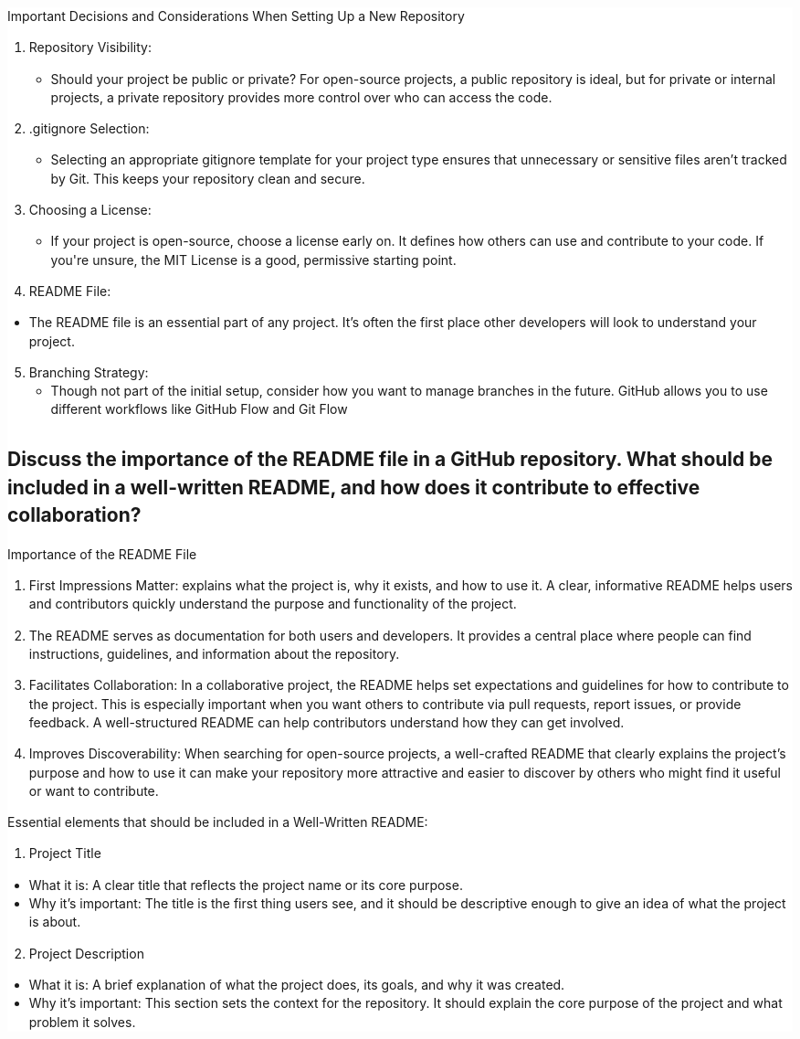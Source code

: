 
Important Decisions and Considerations When Setting Up a New Repository

1. Repository Visibility:
   - Should your project be public or private? For open-source projects, a public repository is ideal, but for private or internal projects, a private repository provides more control over who can access the code.

2. .gitignore Selection:
   - Selecting an appropriate gitignore template for your project type ensures that unnecessary or sensitive files aren’t tracked by Git. This keeps your repository clean and secure.

3. Choosing a License:
   - If your project is open-source, choose a license early on. It defines how others can use and contribute to your code. If you're unsure, the MIT License is a good, permissive starting point. 

4. README File:
- The README file is an essential part of any project. It’s often the first place other developers will look to understand your project. 

5. Branching Strategy:
   - Though not part of the initial setup, consider how you want to manage branches in the future. GitHub allows you to use different workflows like GitHub Flow and Git Flow
## Discuss the importance of the README file in a GitHub repository. What should be included in a well-written README, and how does it contribute to effective collaboration?

Importance of the README File

1. First Impressions Matter:  explains what the project is, why it exists, and how to use it. A clear, informative README helps users and contributors quickly understand the purpose and functionality of the project.
   
2. The README serves as documentation for both users  and developers. It provides a central place where people can find instructions, guidelines, and information about the repository.
3. Facilitates Collaboration: In a collaborative project, the README helps set expectations and guidelines for how to contribute to the project. This is especially important when you want others to contribute via pull requests, report issues, or provide feedback. A well-structured README can help contributors understand how they can get involved.

4. Improves Discoverability: When searching for open-source projects, a well-crafted README that clearly explains the project’s purpose and how to use it can make your repository more attractive and easier to discover by others who might find it useful or want to contribute.


Essential elements that should be included in a Well-Written README:

1. Project Title
- What it is: A clear title that reflects the project name or its core purpose.
- Why it’s important: The title is the first thing users see, and it should be descriptive enough to give an idea of what the project is about.

2. Project Description
- What it is: A brief explanation of what the project does, its goals, and why it was created.
- Why it’s important: This section sets the context for the repository. It should explain the core purpose of the project and what problem it solves.
